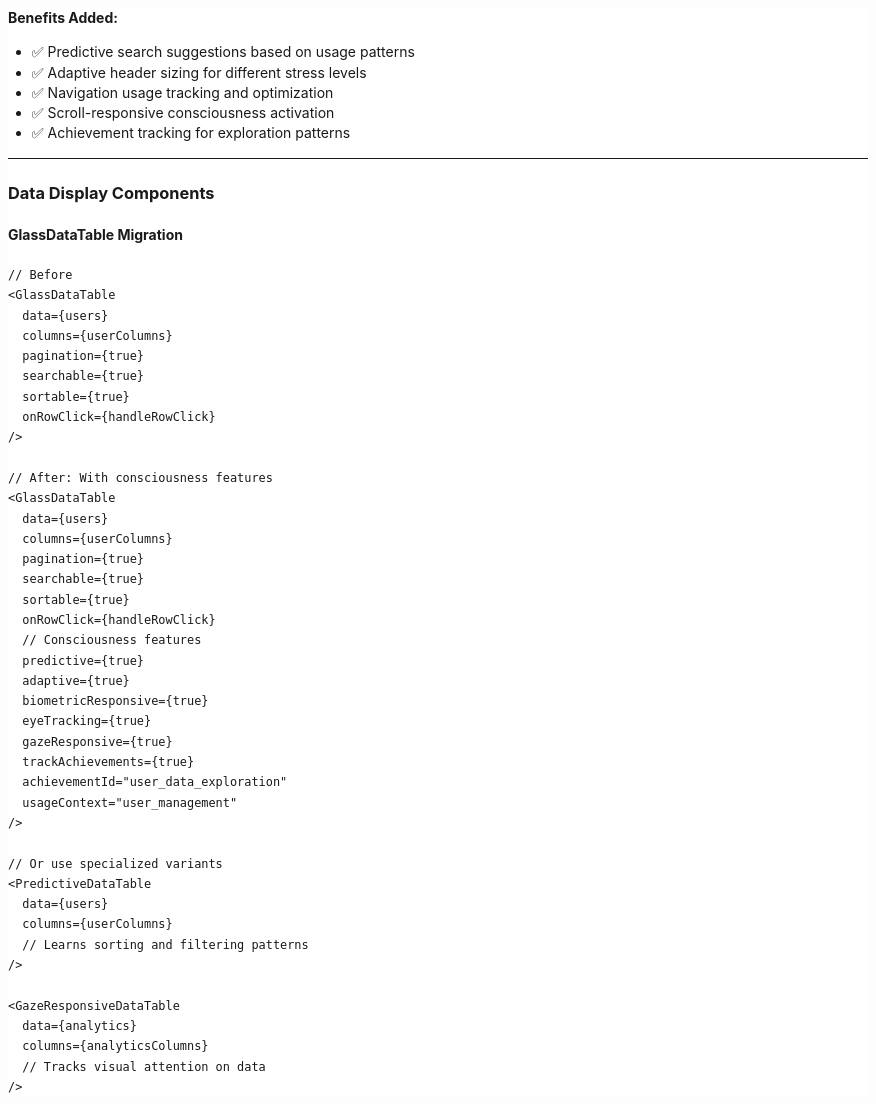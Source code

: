 **Benefits Added:**
- ✅ Predictive search suggestions based on usage patterns
- ✅ Adaptive header sizing for different stress levels
- ✅ Navigation usage tracking and optimization
- ✅ Scroll-responsive consciousness activation
- ✅ Achievement tracking for exploration patterns

---

### **Data Display Components**

#### GlassDataTable Migration
```tsx
// Before
<GlassDataTable
  data={users}
  columns={userColumns}
  pagination={true}
  searchable={true}
  sortable={true}
  onRowClick={handleRowClick}
/>

// After: With consciousness features
<GlassDataTable
  data={users}
  columns={userColumns}
  pagination={true}
  searchable={true}
  sortable={true}
  onRowClick={handleRowClick}
  // Consciousness features
  predictive={true}
  adaptive={true}
  biometricResponsive={true}
  eyeTracking={true}
  gazeResponsive={true}
  trackAchievements={true}
  achievementId="user_data_exploration"
  usageContext="user_management"
/>

// Or use specialized variants
<PredictiveDataTable
  data={users}
  columns={userColumns}
  // Learns sorting and filtering patterns
/>

<GazeResponsiveDataTable
  data={analytics}
  columns={analyticsColumns}
  // Tracks visual attention on data
/>
```
